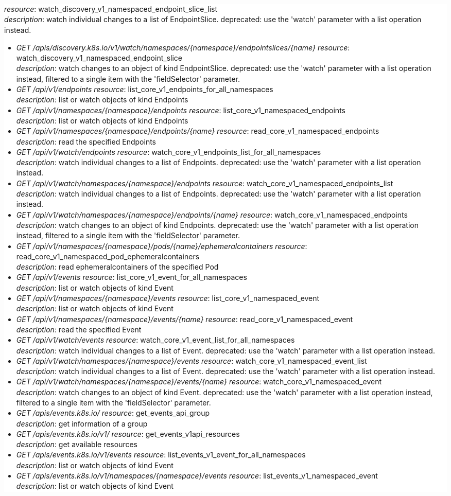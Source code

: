   *resource*: watch_discovery_v1_namespaced_endpoint_slice_list  
  *description*: watch individual changes to a list of EndpointSlice. deprecated: use the 'watch' parameter with a list operation instead.
* _GET /apis/discovery.k8s.io/v1/watch/namespaces/{namespace}/endpointslices/{name}_ 
  *resource*: watch_discovery_v1_namespaced_endpoint_slice  
  *description*: watch changes to an object of kind EndpointSlice. deprecated: use the 'watch' parameter with a list operation instead, filtered to a single item with the 'fieldSelector' parameter.
* _GET /api/v1/endpoints_ 
  *resource*: list_core_v1_endpoints_for_all_namespaces  
  *description*: list or watch objects of kind Endpoints
* _GET /api/v1/namespaces/{namespace}/endpoints_ 
  *resource*: list_core_v1_namespaced_endpoints  
  *description*: list or watch objects of kind Endpoints
* _GET /api/v1/namespaces/{namespace}/endpoints/{name}_ 
  *resource*: read_core_v1_namespaced_endpoints  
  *description*: read the specified Endpoints
* _GET /api/v1/watch/endpoints_ 
  *resource*: watch_core_v1_endpoints_list_for_all_namespaces  
  *description*: watch individual changes to a list of Endpoints. deprecated: use the 'watch' parameter with a list operation instead.
* _GET /api/v1/watch/namespaces/{namespace}/endpoints_ 
  *resource*: watch_core_v1_namespaced_endpoints_list  
  *description*: watch individual changes to a list of Endpoints. deprecated: use the 'watch' parameter with a list operation instead.
* _GET /api/v1/watch/namespaces/{namespace}/endpoints/{name}_ 
  *resource*: watch_core_v1_namespaced_endpoints  
  *description*: watch changes to an object of kind Endpoints. deprecated: use the 'watch' parameter with a list operation instead, filtered to a single item with the 'fieldSelector' parameter.
* _GET /api/v1/namespaces/{namespace}/pods/{name}/ephemeralcontainers_ 
  *resource*: read_core_v1_namespaced_pod_ephemeralcontainers  
  *description*: read ephemeralcontainers of the specified Pod
* _GET /api/v1/events_ 
  *resource*: list_core_v1_event_for_all_namespaces  
  *description*: list or watch objects of kind Event
* _GET /api/v1/namespaces/{namespace}/events_ 
  *resource*: list_core_v1_namespaced_event  
  *description*: list or watch objects of kind Event
* _GET /api/v1/namespaces/{namespace}/events/{name}_ 
  *resource*: read_core_v1_namespaced_event  
  *description*: read the specified Event
* _GET /api/v1/watch/events_ 
  *resource*: watch_core_v1_event_list_for_all_namespaces  
  *description*: watch individual changes to a list of Event. deprecated: use the 'watch' parameter with a list operation instead.
* _GET /api/v1/watch/namespaces/{namespace}/events_ 
  *resource*: watch_core_v1_namespaced_event_list  
  *description*: watch individual changes to a list of Event. deprecated: use the 'watch' parameter with a list operation instead.
* _GET /api/v1/watch/namespaces/{namespace}/events/{name}_ 
  *resource*: watch_core_v1_namespaced_event  
  *description*: watch changes to an object of kind Event. deprecated: use the 'watch' parameter with a list operation instead, filtered to a single item with the 'fieldSelector' parameter.
* _GET /apis/events.k8s.io/_ 
  *resource*: get_events_api_group  
  *description*: get information of a group
* _GET /apis/events.k8s.io/v1/_ 
  *resource*: get_events_v1api_resources  
  *description*: get available resources
* _GET /apis/events.k8s.io/v1/events_ 
  *resource*: list_events_v1_event_for_all_namespaces  
  *description*: list or watch objects of kind Event
* _GET /apis/events.k8s.io/v1/namespaces/{namespace}/events_ 
  *resource*: list_events_v1_namespaced_event  
  *description*: list or watch objects of kind Event